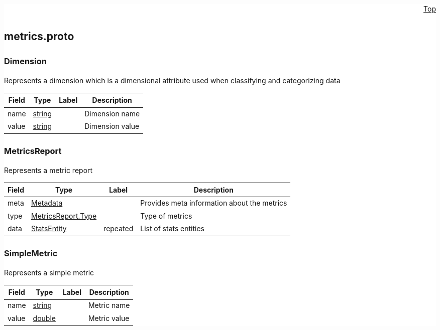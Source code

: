 



 

 

 

 



<a name="metrics-proto"></a>
<p align="right"><a href="#top">Top</a></p>

## metrics.proto



<a name="f5-nginx-agent-sdk-Dimension"></a>

### Dimension
Represents a dimension which is a dimensional attribute used when classifying and categorizing data


| Field | Type | Label | Description |
| ----- | ---- | ----- | ----------- |
| name | [string](#string) |  | Dimension name |
| value | [string](#string) |  | Dimension value |






<a name="f5-nginx-agent-sdk-MetricsReport"></a>

### MetricsReport
Represents a metric report


| Field | Type | Label | Description |
| ----- | ---- | ----- | ----------- |
| meta | [Metadata](#f5-nginx-agent-sdk-Metadata) |  | Provides meta information about the metrics |
| type | [MetricsReport.Type](#f5-nginx-agent-sdk-MetricsReport-Type) |  | Type of metrics |
| data | [StatsEntity](#f5-nginx-agent-sdk-StatsEntity) | repeated | List of stats entities |






<a name="f5-nginx-agent-sdk-SimpleMetric"></a>

### SimpleMetric
Represents a simple metric


| Field | Type | Label | Description |
| ----- | ---- | ----- | ----------- |
| name | [string](#string) |  | Metric name |
| value | [double](#double) |  | Metric value |
